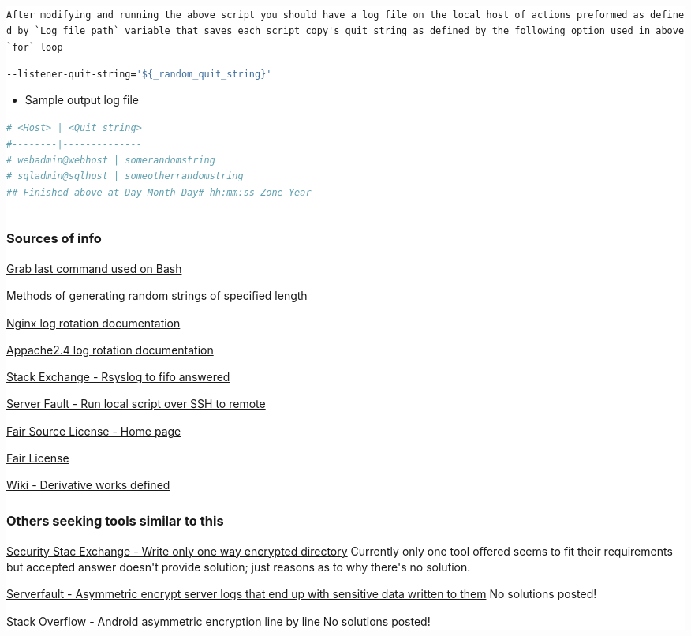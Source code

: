 ```bash
```

	After modifying and running the above script you should have a log file on the local host of actions preformed as defined by `Log_file_path` variable that saves each script copy's quit string as defined by the following option used in above `for` loop
```bash
--listener-quit-string='${_random_quit_string}'
```

 - Sample output log file
```bash
# <Host> | <Quit string>
#--------|--------------
# webadmin@webhost | somerandomstring
# sqladmin@sqlhost | someotherrandomstring
## Finished above at Day Month Day# hh:mm:ss Zone Year 
```


-----


### Sources of info

[Grab last command used on Bash](http://stackoverflow.com/a/9502698)

[Methods of generating random strings of specified length](https://gist.github.com/earthgecko/3089509)

[Nginx log rotation documentation](https://www.nginx.com/resources/wiki/start/topics/examples/logrotation/)

[Appache2.4 log rotation documentation](https://httpd.apache.org/docs/2.4/programs/rotatelogs.html)

[Stack Exchange - Rsyslog to fifo answered](http://unix.stackexchange.com/questions/134896/how-to-redirect-logs-to-a-fifo-device)

[Server Fault - Run local script over SSH to remote](http://serverfault.com/a/595256)

[Fair Source License - Home page](https://fair.io/)

[Fair License](http://fairlicense.org/)

[Wiki - Derivative works defined](https://en.wikipedia.org/wiki/Derivative_work)

### Others seeking tools similar to this

[Security Stac Exchange - Write only one way encrypted directory](http://security.stackexchange.com/questions/6218/is-there-any-asymmetrically-encrypted-file-system)
 Currently only one tool offered seems to fit their requirements but accepted answer doesn't provide solution; just reasons as to why there's no solution.

[Serverfault - Asymmetric encrypt server logs that end up with sensitive data written to them](http://serverfault.com/questions/89126/asymmetrically-encrypted-filesystem)
 No solutions posted!

[Stack Overflow - Android asymmetric encryption line by line](http://stackoverflow.com/questions/29131427/efficient-asymmetric-log-encryption-in-android/29134101)
 No solutions posted!
